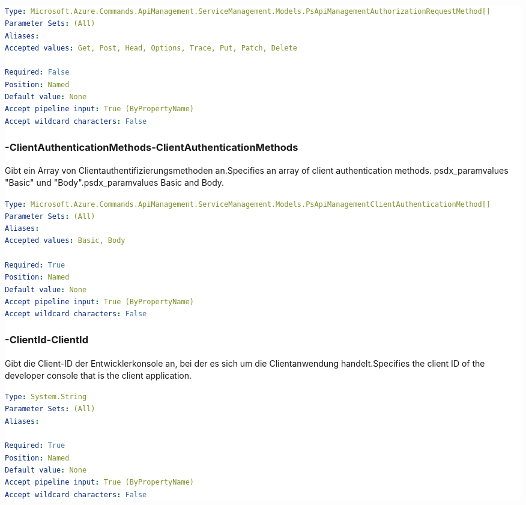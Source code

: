 ```yaml
Type: Microsoft.Azure.Commands.ApiManagement.ServiceManagement.Models.PsApiManagementAuthorizationRequestMethod[]
Parameter Sets: (All)
Aliases:
Accepted values: Get, Post, Head, Options, Trace, Put, Patch, Delete

Required: False
Position: Named
Default value: None
Accept pipeline input: True (ByPropertyName)
Accept wildcard characters: False
```

### <span data-ttu-id="0deda-123">-ClientAuthenticationMethods</span><span class="sxs-lookup"><span data-stu-id="0deda-123">-ClientAuthenticationMethods</span></span>
<span data-ttu-id="0deda-124">Gibt ein Array von Clientauthentifizierungsmethoden an.</span><span class="sxs-lookup"><span data-stu-id="0deda-124">Specifies an array of client authentication methods.</span></span>
<span data-ttu-id="0deda-125">psdx_paramvalues "Basic" und "Body".</span><span class="sxs-lookup"><span data-stu-id="0deda-125">psdx_paramvalues Basic and Body.</span></span>

```yaml
Type: Microsoft.Azure.Commands.ApiManagement.ServiceManagement.Models.PsApiManagementClientAuthenticationMethod[]
Parameter Sets: (All)
Aliases:
Accepted values: Basic, Body

Required: True
Position: Named
Default value: None
Accept pipeline input: True (ByPropertyName)
Accept wildcard characters: False
```

### <span data-ttu-id="0deda-126">-ClientId</span><span class="sxs-lookup"><span data-stu-id="0deda-126">-ClientId</span></span>
<span data-ttu-id="0deda-127">Gibt die Client-ID der Entwicklerkonsole an, bei der es sich um die Clientanwendung handelt.</span><span class="sxs-lookup"><span data-stu-id="0deda-127">Specifies the client ID of the developer console that is the client application.</span></span>

```yaml
Type: System.String
Parameter Sets: (All)
Aliases:

Required: True
Position: Named
Default value: None
Accept pipeline input: True (ByPropertyName)
Accept wildcard characters: False
```
